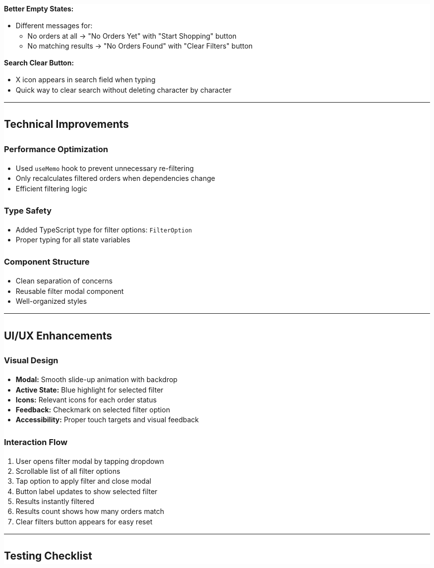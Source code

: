 **Better Empty States:**
- Different messages for:
  - No orders at all → "No Orders Yet" with "Start Shopping" button
  - No matching results → "No Orders Found" with "Clear Filters" button

**Search Clear Button:**
- X icon appears in search field when typing
- Quick way to clear search without deleting character by character

---

## Technical Improvements

### Performance Optimization
- Used `useMemo` hook to prevent unnecessary re-filtering
- Only recalculates filtered orders when dependencies change
- Efficient filtering logic

### Type Safety
- Added TypeScript type for filter options: `FilterOption`
- Proper typing for all state variables

### Component Structure
- Clean separation of concerns
- Reusable filter modal component
- Well-organized styles

---

## UI/UX Enhancements

### Visual Design
- **Modal:** Smooth slide-up animation with backdrop
- **Active State:** Blue highlight for selected filter
- **Icons:** Relevant icons for each order status
- **Feedback:** Checkmark on selected filter option
- **Accessibility:** Proper touch targets and visual feedback

### Interaction Flow
1. User opens filter modal by tapping dropdown
2. Scrollable list of all filter options
3. Tap option to apply filter and close modal
4. Button label updates to show selected filter
5. Results instantly filtered
6. Results count shows how many orders match
7. Clear filters button appears for easy reset

---

## Testing Checklist
